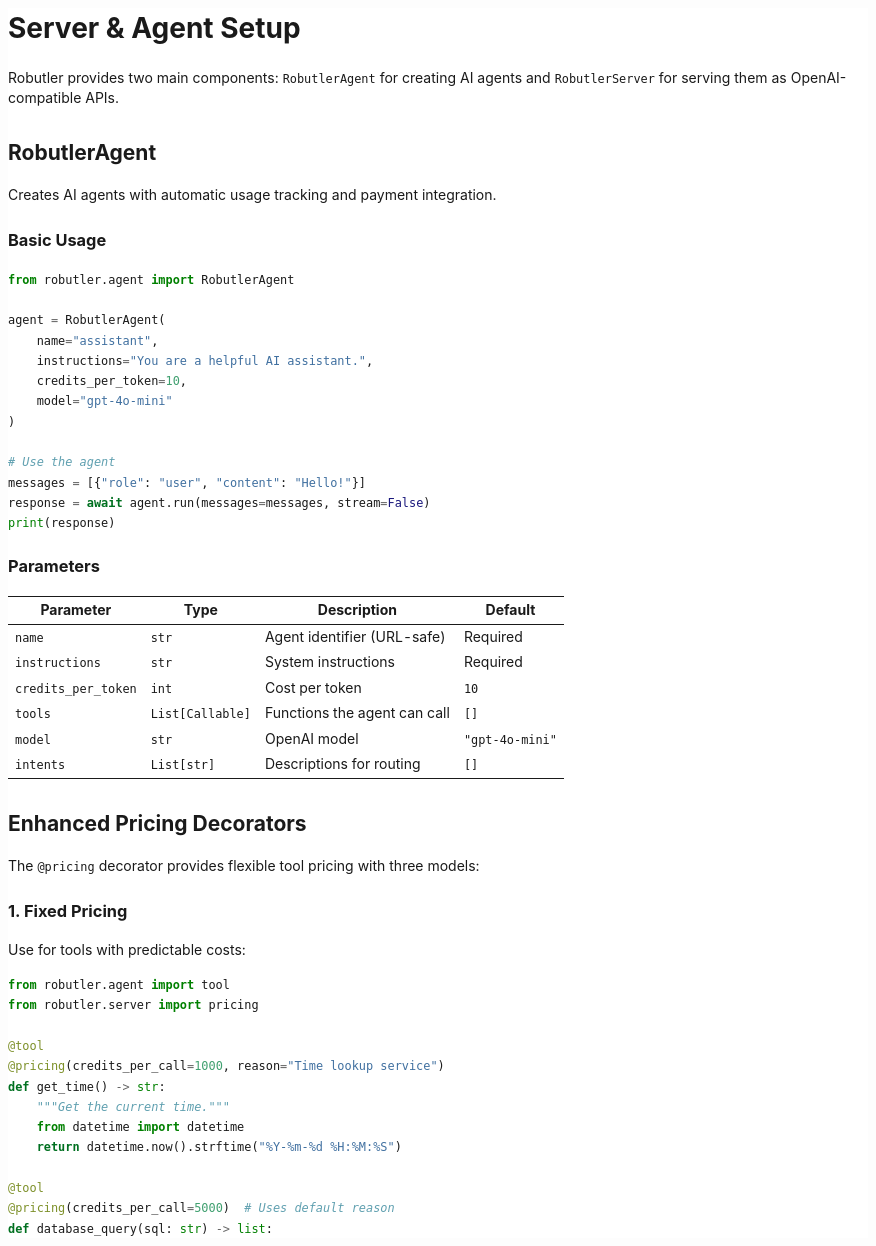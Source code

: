 # Server & Agent Setup

Robutler provides two main components: `RobutlerAgent` for creating AI agents and `RobutlerServer` for serving them as OpenAI-compatible APIs.

## RobutlerAgent

Creates AI agents with automatic usage tracking and payment integration.

### Basic Usage

```python
from robutler.agent import RobutlerAgent

agent = RobutlerAgent(
    name="assistant",
    instructions="You are a helpful AI assistant.",
    credits_per_token=10,
    model="gpt-4o-mini"
)

# Use the agent
messages = [{"role": "user", "content": "Hello!"}]
response = await agent.run(messages=messages, stream=False)
print(response)
```

### Parameters

| Parameter | Type | Description | Default |
|-----------|------|-------------|---------|
| `name` | `str` | Agent identifier (URL-safe) | Required |
| `instructions` | `str` | System instructions | Required |
| `credits_per_token` | `int` | Cost per token | `10` |
| `tools` | `List[Callable]` | Functions the agent can call | `[]` |
| `model` | `str` | OpenAI model | `"gpt-4o-mini"` |
| `intents` | `List[str]` | Descriptions for routing | `[]` |

## Enhanced Pricing Decorators

The `@pricing` decorator provides flexible tool pricing with three models:

### 1. Fixed Pricing

Use for tools with predictable costs:

```python
from robutler.agent import tool
from robutler.server import pricing

@tool
@pricing(credits_per_call=1000, reason="Time lookup service")
def get_time() -> str:
    """Get the current time."""
    from datetime import datetime
    return datetime.now().strftime("%Y-%m-%d %H:%M:%S")

@tool
@pricing(credits_per_call=5000)  # Uses default reason
def database_query(sql: str) -> list:
```